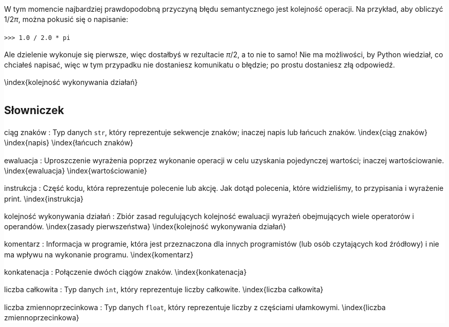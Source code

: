 W tym momencie najbardziej prawdopodobną przyczyną błędu semantycznego jest
kolejność operacji. Na przykład, aby obliczyć $1/2\pi$, można pokusić się o
napisanie:

~~~~ {.python}
>>> 1.0 / 2.0 * pi
~~~~

Ale dzielenie wykonuje się pierwsze, więc dostałbyś w rezultacie $\pi / 2$, a to
nie to samo! Nie ma możliwości, by Python wiedział, co chciałeś napisać, więc w
tym przypadku nie dostaniesz komunikatu o błędzie; po prostu dostaniesz złą
odpowiedź.

\index{kolejność wykonywania działań}

Słowniczek
----------

ciąg znaków
:   Typ danych `str`, który reprezentuje sekwencje znaków; inaczej napis lub łańcuch znaków.
\index{ciąg znaków}
\index{napis}
\index{łańcuch znaków}

ewaluacja
:   Uproszczenie wyrażenia poprzez wykonanie operacji w celu uzyskania
    pojedynczej wartości; inaczej wartościowanie.
\index{ewaluacja}
\index{wartościowanie}

instrukcja
:   Część kodu, która reprezentuje polecenie lub akcję. Jak dotąd polecenia,
    które widzieliśmy, to przypisania i wyrażenie print.
\index{instrukcja}

kolejność wykonywania działań
:   Zbiór zasad regulujących kolejność ewaluacji wyrażeń obejmujących wiele
    operatorów i operandów.
\index{zasady pierwszeństwa}
\index{kolejność wykonywania działań}

komentarz
:   Informacja w programie, która jest przeznaczona dla innych programistów (lub
    osób czytających kod źródłowy) i nie ma wpływu na wykonanie programu.
\index{komentarz}

konkatenacja
:   Połączenie dwóch ciągów znaków.
\index{konkatenacja}

liczba całkowita
:   Typ danych `int`, który reprezentuje liczby całkowite.
\index{liczba całkowita}

liczba zmiennoprzecinkowa
:   Typ danych `float`, który reprezentuje liczby z częściami ułamkowymi.
\index{liczba zmiennoprzecinkowa}
